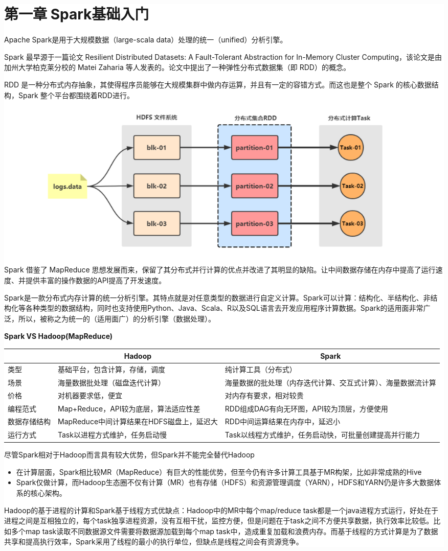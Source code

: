 # 第一章 Spark基础入门

Apache Spark是用于大规模数据（large-scala data）处理的统一（unified）分析引擎。

Spark 最早源于一篇论文 Resilient Distributed Datasets: A Fault-Tolerant Abstraction for In-Memory Cluster Computing，该论文是由加州大学柏克莱分校的 Matei Zaharia 等人发表的。论文中提出了一种弹性分布式数据集（即 RDD）的概念。

RDD 是一种分布式内存抽象，其使得程序员能够在大规模集群中做内存运算，并且有一定的容错方式。而这也是整个 Spark 的核心数据结构，Spark 整个平台都围绕着RDD进行。

![](..\图片\5-04【Spark】\1-1.png)

Spark 借鉴了 MapReduce 思想发展而来，保留了其分布式并行计算的优点并改进了其明显的缺陷。让中间数据存储在内存中提高了运行速度、并提供丰富的操作数据的API提高了开发速度。

Spark是一款分布式内存计算的统一分析引擎。其特点就是对任意类型的数据进行自定义计算。Spark可以计算：结构化、半结构化、非结构化等各种类型的数据结构，同时也支持使用Python、Java、Scala、R以及SQL语言去开发应用程序计算数据。Spark的适用面非常广泛，所以，被称之为统一的（适用面广）的分析引擎（数据处理）。

**Spark VS Hadoop(MapReduce)**

|              | Hadoop                                    | Spark                                                        |
| ------------ | ----------------------------------------- | ------------------------------------------------------------ |
| 类型         | 基础平台，包含计算，存储，调度            | 纯计算工具（分布式）                                         |
| 场景         | 海量数据批处理（磁盘迭代计算）            | 海量数据的批处理（内存迭代计算、交互式计算）、海量数据流计算 |
| 价格         | 对机器要求低，便宜                        | 对内存有要求，相对较贵                                       |
| 编程范式     | Map+Reduce，API较为底层，算法适应性差     | RDD组成DAG有向无环图，API较为顶层，方便使用                  |
| 数据存储结构 | MapReduce中间计算结果在HDFS磁盘上，延迟大 | RDD中间运算结果在内存中，延迟小                              |
| 运行方式     | Task以进程方式维护，任务启动慢            | Task以线程方式维护，任务启动快，可批量创建提高并行能力       |

尽管Spark相对于Hadoop而言具有较大优势，但Spark并不能完全替代Hadoop

- 在计算层面，Spark相比较MR（MapReduce）有巨大的性能优势，但至今仍有许多计算工具基于MR构架，比如非常成熟的Hive
- Spark仅做计算，而Hadoop生态圈不仅有计算（MR）也有存储（HDFS）和资源管理调度（YARN），HDFS和YARN仍是许多大数据体系的核心架构。

Hadoop的基于进程的计算和Spark基于线程方式优缺点：Hadoop中的MR中每个map/reduce task都是一个java进程方式运行，好处在于进程之间是互相独立的，每个task独享进程资源，没有互相干扰，监控方便，但是问题在于task之间不方便共享数据，执行效率比较低。比如多个map task读取不同数据源文件需要将数据源加载到每个map task中，造成重复加载和浪费内存。而基于线程的方式计算是为了数据共享和提高执行效率，Spark采用了线程的最小的执行单位，但缺点是线程之间会有资源竞争。
